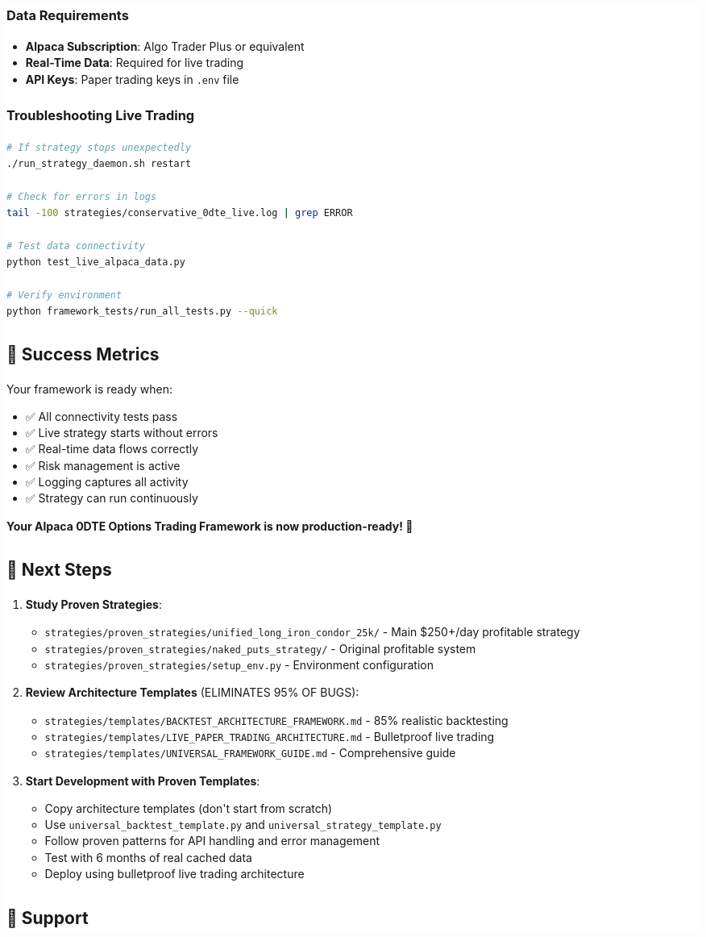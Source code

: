 ### Data Requirements
- **Alpaca Subscription**: Algo Trader Plus or equivalent
- **Real-Time Data**: Required for live trading
- **API Keys**: Paper trading keys in `.env` file

### Troubleshooting Live Trading
```bash
# If strategy stops unexpectedly
./run_strategy_daemon.sh restart

# Check for errors in logs
tail -100 strategies/conservative_0dte_live.log | grep ERROR

# Test data connectivity
python test_live_alpaca_data.py

# Verify environment
python framework_tests/run_all_tests.py --quick
```

## 🎯 Success Metrics

Your framework is ready when:
- ✅ All connectivity tests pass
- ✅ Live strategy starts without errors
- ✅ Real-time data flows correctly
- ✅ Risk management is active
- ✅ Logging captures all activity
- ✅ Strategy can run continuously

**Your Alpaca 0DTE Options Trading Framework is now production-ready! 🚀**

## 🎯 Next Steps

1. **Study Proven Strategies**:
   - `strategies/proven_strategies/unified_long_iron_condor_25k/` - Main $250+/day profitable strategy
   - `strategies/proven_strategies/naked_puts_strategy/` - Original profitable system
   - `strategies/proven_strategies/setup_env.py` - Environment configuration

2. **Review Architecture Templates** (ELIMINATES 95% OF BUGS):
   - `strategies/templates/BACKTEST_ARCHITECTURE_FRAMEWORK.md` - 85% realistic backtesting
   - `strategies/templates/LIVE_PAPER_TRADING_ARCHITECTURE.md` - Bulletproof live trading
   - `strategies/templates/UNIVERSAL_FRAMEWORK_GUIDE.md` - Comprehensive guide

3. **Start Development with Proven Templates**:
   - Copy architecture templates (don't start from scratch)
   - Use `universal_backtest_template.py` and `universal_strategy_template.py`
   - Follow proven patterns for API handling and error management
   - Test with 6 months of real cached data
   - Deploy using bulletproof live trading architecture

## 🤝 Support
